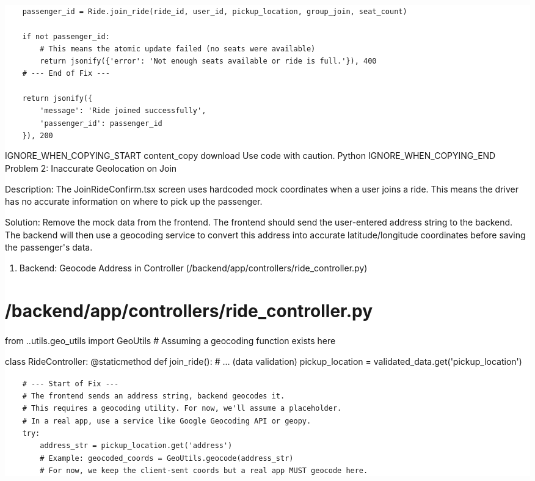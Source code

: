         passenger_id = Ride.join_ride(ride_id, user_id, pickup_location, group_join, seat_count)

        if not passenger_id:
            # This means the atomic update failed (no seats were available)
            return jsonify({'error': 'Not enough seats available or ride is full.'}), 400
        # --- End of Fix ---
            
        return jsonify({
            'message': 'Ride joined successfully',
            'passenger_id': passenger_id
        }), 200
IGNORE_WHEN_COPYING_START
content_copy
download
Use code with caution.
Python
IGNORE_WHEN_COPYING_END
Problem 2: Inaccurate Geolocation on Join

Description: The JoinRideConfirm.tsx screen uses hardcoded mock coordinates when a user joins a ride. This means the driver has no accurate information on where to pick up the passenger.

Solution: Remove the mock data from the frontend. The frontend should send the user-entered address string to the backend. The backend will then use a geocoding service to convert this address into accurate latitude/longitude coordinates before saving the passenger's data.

1. Backend: Geocode Address in Controller (/backend/app/controllers/ride_controller.py)
# /backend/app/controllers/ride_controller.py
from ..utils.geo_utils import GeoUtils # Assuming a geocoding function exists here

class RideController:
    @staticmethod
    def join_ride():
        # ... (data validation)
        pickup_location = validated_data.get('pickup_location')
        
        # --- Start of Fix ---
        # The frontend sends an address string, backend geocodes it.
        # This requires a geocoding utility. For now, we'll assume a placeholder.
        # In a real app, use a service like Google Geocoding API or geopy.
        try:
            address_str = pickup_location.get('address')
            # Example: geocoded_coords = GeoUtils.geocode(address_str)
            # For now, we keep the client-sent coords but a real app MUST geocode here.